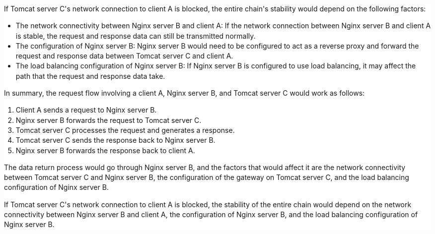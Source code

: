 If Tomcat server C's network connection to client A is blocked, the entire chain's stability would depend on the following factors:

* The network connectivity between Nginx server B and client A: If the network connection between Nginx server B and client A is stable, the request and response data can still be transmitted normally.
* The configuration of Nginx server B: Nginx server B would need to be configured to act as a reverse proxy and forward the request and response data between Tomcat server C and client A.
* The load balancing configuration of Nginx server B: If Nginx server B is configured to use load balancing, it may affect the path that the request and response data take.

In summary, the request flow involving a client A, Nginx server B, and Tomcat server C would work as follows:

1. Client A sends a request to Nginx server B.
2. Nginx server B forwards the request to Tomcat server C.
3. Tomcat server C processes the request and generates a response.
4. Tomcat server C sends the response back to Nginx server B.
5. Nginx server B forwards the response back to client A.

The data return process would go through Nginx server B, and the factors that would affect it are the network connectivity between Tomcat server C and Nginx server B, the configuration of the gateway on Tomcat server C, and the load balancing configuration of Nginx server B.

If Tomcat server C's network connection to client A is blocked, the stability of the entire chain would depend on the network connectivity between Nginx server B and client A, the configuration of Nginx server B, and the load balancing configuration of Nginx server B.



